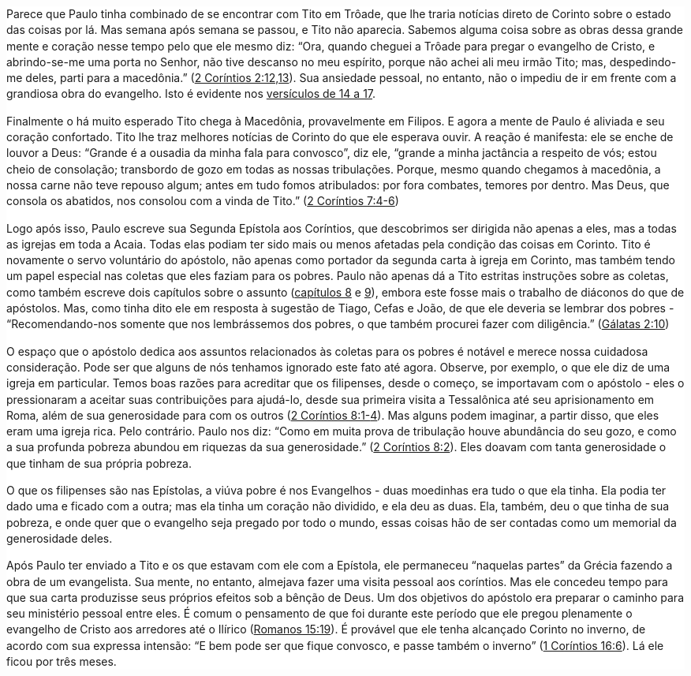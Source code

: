 Parece que Paulo tinha combinado de se encontrar com Tito em Trôade, que lhe traria notícias direto de Corinto sobre o estado das coisas por lá. Mas semana após semana se passou, e Tito não aparecia. Sabemos alguma coisa sobre as obras dessa grande mente e coração nesse tempo pelo que ele mesmo diz: “Ora, quando cheguei a Trôade para pregar o evangelho de Cristo, e abrindo-se-me uma porta no Senhor, não tive descanso no meu espírito, porque não achei ali meu irmão Tito; mas, despedindo-me deles, parti para a macedônia.” ([2 Coríntios 2:12,13](http://bibliaonline.com.br/acf/2co/2/12,13)). Sua ansiedade pessoal, no entanto, não o impediu de ir em frente com a grandiosa obra do evangelho. Isto é evidente nos [versículos de 14 a 17](http://bibliaonline.com.br/acf/atos/20/14-17).

Finalmente o há muito esperado Tito chega à Macedônia, provavelmente em Filipos. E agora a mente de Paulo é aliviada e seu coração confortado. Tito lhe traz melhores notícias de Corinto do que ele esperava ouvir. A reação é manifesta: ele se enche de louvor a Deus: “Grande é a ousadia da minha fala para convosco”, diz ele, “grande a minha jactância a respeito de vós; estou cheio de consolação; transbordo de gozo em todas as nossas tribulações. Porque, mesmo quando chegamos à macedônia, a nossa carne não teve repouso algum; antes em tudo fomos atribulados: por fora combates, temores por dentro. Mas Deus, que consola os abatidos, nos consolou com a vinda de Tito.” ([2 Coríntios 7:4-6](http://bibliaonline.com.br/acf/2co/7/4-6))

Logo após isso, Paulo escreve sua Segunda Epístola aos Coríntios, que descobrimos ser dirigida não apenas a eles, mas a todas as igrejas em toda a Acaia. Todas elas podiam ter sido mais ou menos afetadas pela condição das coisas em Corinto. Tito é novamente o servo voluntário do apóstolo, não apenas como portador da segunda carta à igreja em Corinto, mas também tendo um papel especial nas coletas que eles faziam para os pobres. Paulo não apenas dá a Tito estritas instruções sobre as coletas, como também escreve dois capítulos sobre o assunto ([capítulos 8](http://bibliaonline.com.br/acf/2co/8) e [9](http://bibliaonline.com.br/acf/2co/9)), embora este fosse mais o trabalho de diáconos do que de apóstolos. Mas, como tinha dito ele em resposta à sugestão de Tiago, Cefas e João, de que ele deveria se lembrar dos pobres - “Recomendando-nos somente que nos lembrássemos dos pobres, o que também procurei fazer com diligência.” ([Gálatas 2:10](http://bibliaonline.com.br/acf/gl/2/10))

O espaço que o apóstolo dedica aos assuntos relacionados às coletas para os pobres é notável e merece nossa cuidadosa consideração. Pode ser que alguns de nós tenhamos ignorado este fato até agora. Observe, por exemplo, o que ele diz de uma igreja em particular. Temos boas razões para acreditar que os filipenses, desde o começo, se importavam com o apóstolo - eles o pressionaram a aceitar suas contribuições para ajudá-lo, desde sua primeira visita a Tessalônica até seu aprisionamento em Roma, além de sua generosidade para com os outros ([2 Coríntios 8:1-](http://bibliaonline.com.br/acf/2co/8/1-4)[4](http://bibliaonline.com.br/acf/2co/8/1-4)). Mas alguns podem imaginar, a partir disso, que eles eram uma igreja rica. Pelo contrário. Paulo nos diz: “Como em muita prova de tribulação houve abundância do seu gozo, e como a sua profunda pobreza abundou em riquezas da sua generosidade.” ([2 Coríntios 8:2](http://bibliaonline.com.br/acf/2co/8/2)). Eles doavam com tanta generosidade o que tinham de sua própria pobreza.

O que os filipenses são nas Epístolas, a viúva pobre é nos Evangelhos - duas moedinhas era tudo o que ela tinha. Ela podia ter dado uma e ficado com a outra; mas ela tinha um coração não dividido, e ela deu as duas. Ela, também, deu o que tinha de sua pobreza, e onde quer que o evangelho seja pregado por todo o mundo, essas coisas hão de ser contadas como um memorial da generosidade deles.

Após Paulo ter enviado a Tito e os que estavam com ele com a Epístola, ele permaneceu “naquelas partes” da Grécia fazendo a obra de um evangelista. Sua mente, no entanto, almejava fazer uma visita pessoal aos coríntios. Mas ele concedeu tempo para que sua carta produzisse seus próprios efeitos sob a bênção de Deus. Um dos objetivos do apóstolo era preparar o caminho para seu ministério pessoal entre eles. É comum o pensamento de que foi durante este período que ele pregou plenamente o evangelho de Cristo aos arredores até o Ilírico ([Romanos 15:19](http://bibliaonline.com.br/acf/rm/15/19)). É provável que ele tenha alcançado Corinto no inverno, de acordo com sua expressa intensão: “E bem pode ser que fique convosco, e passe também o inverno” ([1 Coríntios 16:6](http://bibliaonline.com.br/acf/1co/16/6)). Lá ele ficou por três meses.
